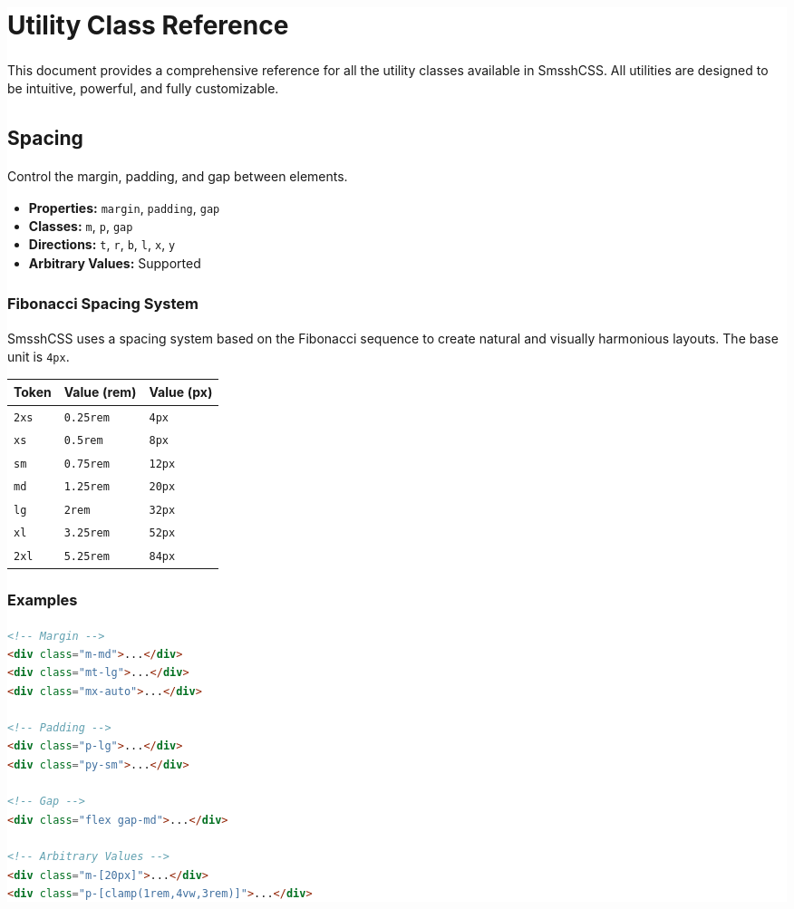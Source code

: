 # Utility Class Reference

This document provides a comprehensive reference for all the utility classes available in SmsshCSS. All utilities are designed to be intuitive, powerful, and fully customizable.

## Spacing

Control the margin, padding, and gap between elements.

- **Properties:** `margin`, `padding`, `gap`
- **Classes:** `m`, `p`, `gap`
- **Directions:** `t`, `r`, `b`, `l`, `x`, `y`
- **Arbitrary Values:** Supported

### Fibonacci Spacing System

SmsshCSS uses a spacing system based on the Fibonacci sequence to create natural and visually harmonious layouts. The base unit is `4px`.

| Token | Value (rem) | Value (px) |
| :---- | :---------- | :--------- |
| `2xs` | `0.25rem`   | `4px`      |
| `xs`  | `0.5rem`    | `8px`      |
| `sm`  | `0.75rem`   | `12px`     |
| `md`  | `1.25rem`   | `20px`     |
| `lg`  | `2rem`      | `32px`     |
| `xl`  | `3.25rem`   | `52px`     |
| `2xl` | `5.25rem`   | `84px`     |

### Examples

```html
<!-- Margin -->
<div class="m-md">...</div>
<div class="mt-lg">...</div>
<div class="mx-auto">...</div>

<!-- Padding -->
<div class="p-lg">...</div>
<div class="py-sm">...</div>

<!-- Gap -->
<div class="flex gap-md">...</div>

<!-- Arbitrary Values -->
<div class="m-[20px]">...</div>
<div class="p-[clamp(1rem,4vw,3rem)]">...</div>
```

